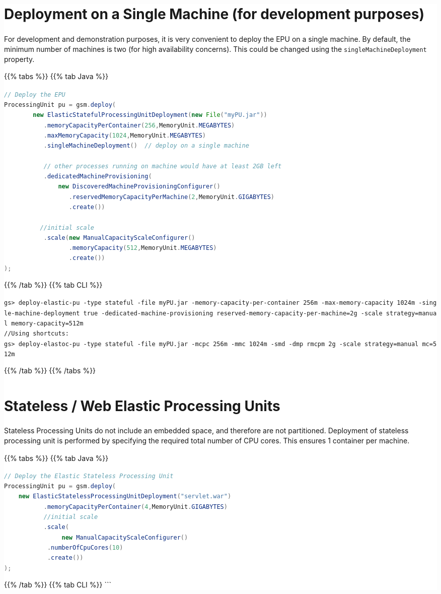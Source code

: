 # Deployment on a Single Machine (for development purposes)

For development and demonstration purposes, it is very convenient to deploy the EPU on a single machine. By default, the minimum number of machines is two (for high availability concerns). This could be changed using the `singleMachineDeployment` property.

{{% tabs %}}
{{% tab Java %}}
```java
// Deploy the EPU
ProcessingUnit pu = gsm.deploy(
        new ElasticStatefulProcessingUnitDeployment(new File("myPU.jar"))
           .memoryCapacityPerContainer(256,MemoryUnit.MEGABYTES)
           .maxMemoryCapacity(1024,MemoryUnit.MEGABYTES)
           .singleMachineDeployment()  // deploy on a single machine

           // other processes running on machine would have at least 2GB left
           .dedicatedMachineProvisioning(
               new DiscoveredMachineProvisioningConfigurer()
                  .reservedMemoryCapacityPerMachine(2,MemoryUnit.GIGABYTES)
                  .create())

          //initial scale
           .scale(new ManualCapacityScaleConfigurer()
                  .memoryCapacity(512,MemoryUnit.MEGABYTES)
                  .create())
);
```
{{% /tab %}}
{{% tab  CLI %}}
```
gs> deploy-elastic-pu -type stateful -file myPU.jar -memory-capacity-per-container 256m -max-memory-capacity 1024m -single-machine-deployment true -dedicated-machine-provisioning reserved-memory-capacity-per-machine=2g -scale strategy=manual memory-capacity=512m
//Using shortcuts:
gs> deploy-elastoc-pu -type stateful -file myPU.jar -mcpc 256m -mmc 1024m -smd -dmp rmcpm 2g -scale strategy=manual mc=512m
```
{{% /tab %}}
{{% /tabs %}}

# Stateless / Web Elastic Processing Units

Stateless Processing Units do not include an embedded space, and therefore are not partitioned. Deployment of stateless processing unit is performed by specifying the required total number of CPU cores. This ensures 1 container per machine.

{{% tabs %}}
{{% tab Java %}}
```java
// Deploy the Elastic Stateless Processing Unit
ProcessingUnit pu = gsm.deploy(
	new ElasticStatelessProcessingUnitDeployment("servlet.war")
           .memoryCapacityPerContainer(4,MemoryUnit.GIGABYTES)
           //initial scale
           .scale(
                new ManualCapacityScaleConfigurer()
         	.numberOfCpuCores(10)
         	.create())
);
```
{{% /tab %}}
{{% tab CLI %}}
    ```
